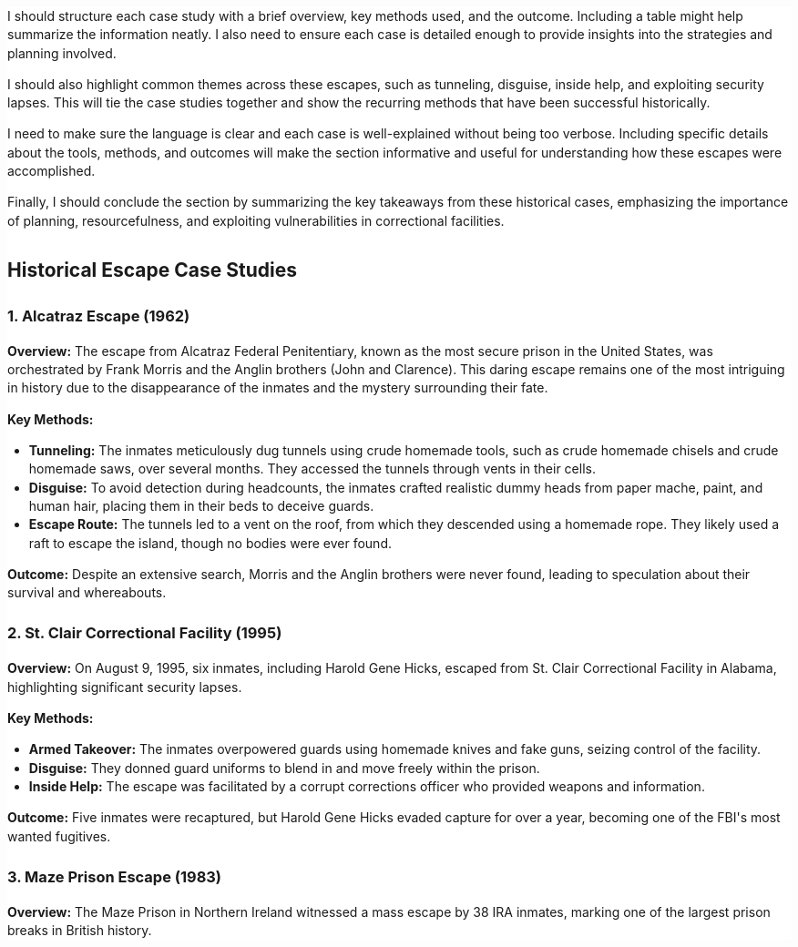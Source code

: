 I should structure each case study with a brief overview, key methods used, and the outcome. Including a table might help summarize the information neatly. I also need to ensure each case is detailed enough to provide insights into the strategies and planning involved.

I should also highlight common themes across these escapes, such as tunneling, disguise, inside help, and exploiting security lapses. This will tie the case studies together and show the recurring methods that have been successful historically.

I need to make sure the language is clear and each case is well-explained without being too verbose. Including specific details about the tools, methods, and outcomes will make the section informative and useful for understanding how these escapes were accomplished.

Finally, I should conclude the section by summarizing the key takeaways from these historical cases, emphasizing the importance of planning, resourcefulness, and exploiting vulnerabilities in correctional facilities.
</think>

## Historical Escape Case Studies

### 1. Alcatraz Escape (1962)
**Overview:** The escape from Alcatraz Federal Penitentiary, known as the most secure prison in the United States, was orchestrated by Frank Morris and the Anglin brothers (John and Clarence). This daring escape remains one of the most intriguing in history due to the disappearance of the inmates and the mystery surrounding their fate.

**Key Methods:**
- **Tunneling:** The inmates meticulously dug tunnels using crude homemade tools, such as crude homemade chisels and crude homemade saws, over several months. They accessed the tunnels through vents in their cells.
- **Disguise:** To avoid detection during headcounts, the inmates crafted realistic dummy heads from paper mache, paint, and human hair, placing them in their beds to deceive guards.
- **Escape Route:** The tunnels led to a vent on the roof, from which they descended using a homemade rope. They likely used a raft to escape the island, though no bodies were ever found.

**Outcome:** Despite an extensive search, Morris and the Anglin brothers were never found, leading to speculation about their survival and whereabouts.

### 2. St. Clair Correctional Facility (1995)
**Overview:** On August 9, 1995, six inmates, including Harold Gene Hicks, escaped from St. Clair Correctional Facility in Alabama, highlighting significant security lapses.

**Key Methods:**
- **Armed Takeover:** The inmates overpowered guards using homemade knives and fake guns, seizing control of the facility.
- **Disguise:** They donned guard uniforms to blend in and move freely within the prison.
- **Inside Help:** The escape was facilitated by a corrupt corrections officer who provided weapons and information.

**Outcome:** Five inmates were recaptured, but Harold Gene Hicks evaded capture for over a year, becoming one of the FBI's most wanted fugitives.

### 3. Maze Prison Escape (1983)
**Overview:** The Maze Prison in Northern Ireland witnessed a mass escape by 38 IRA inmates, marking one of the largest prison breaks in British history.
